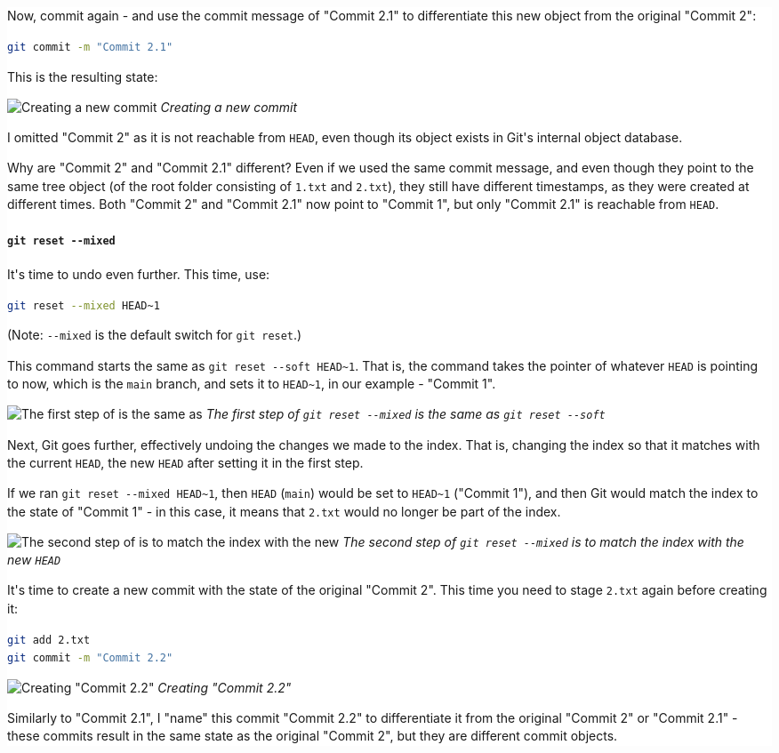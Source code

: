 Now, commit again - and use the commit message of "Commit 2.1" to differentiate this new object from the original "Commit 2":

```sh
git commit -m "Commit 2.1"
```

This is the resulting state:

![Creating a new commit](https://freecodecamp.org/news/content/images/2023/12/commit_2_1.png) *Creating a new commit*

I omitted "Commit 2" as it is not reachable from `HEAD`, even though its object exists in Git's internal object database.

Why are "Commit 2" and "Commit 2.1" different? Even if we used the same commit message, and even though they point to the same tree object (of the root folder consisting of `1.txt` and `2.txt`), they still have different timestamps, as they were created at different times. Both "Commit 2" and "Commit 2.1" now point to "Commit 1", but only "Commit 2.1" is reachable from `HEAD`.

#### `git reset --mixed`

It's time to undo even further. This time, use:

```sh
git reset --mixed HEAD~1
```

(Note: `--mixed` is the default switch for `git reset`.)

This command starts the same as `git reset --soft HEAD~1`. That is, the command takes the pointer of whatever `HEAD` is pointing to now, which is the `main` branch, and sets it to `HEAD~1`, in our example - "Commit 1".

![The first step of  is the same as ](https://freecodecamp.org/news/content/images/2023/12/git_reset_mixed_1.png) *The first step of `git reset --mixed` is the same as `git reset --soft`*

Next, Git goes further, effectively undoing the changes we made to the index. That is, changing the index so that it matches with the current `HEAD`, the new `HEAD` after setting it in the first step.

If we ran `git reset --mixed HEAD~1`, then `HEAD` (`main`) would be set to `HEAD~1` ("Commit 1"), and then Git would match the index to the state of "Commit 1" - in this case, it means that `2.txt` would no longer be part of the index.

![The second step of  is to match the index with the new ](https://freecodecamp.org/news/content/images/2023/12/git_reset_mixed_2.png) *The second step of `git reset --mixed` is to match the index with the new `HEAD`*

It's time to create a new commit with the state of the original "Commit 2". This time you need to stage `2.txt` again before creating it:

```sh
git add 2.txt
git commit -m "Commit 2.2"
```

![Creating "Commit 2.2"](https://freecodecamp.org/news/content/images/2023/12/commit_2_2.png) *Creating "Commit 2.2"*

Similarly to "Commit 2.1", I "name" this commit "Commit 2.2" to differentiate it from the original "Commit 2" or "Commit 2.1" - these commits result in the same state as the original "Commit 2", but they are different commit objects.
